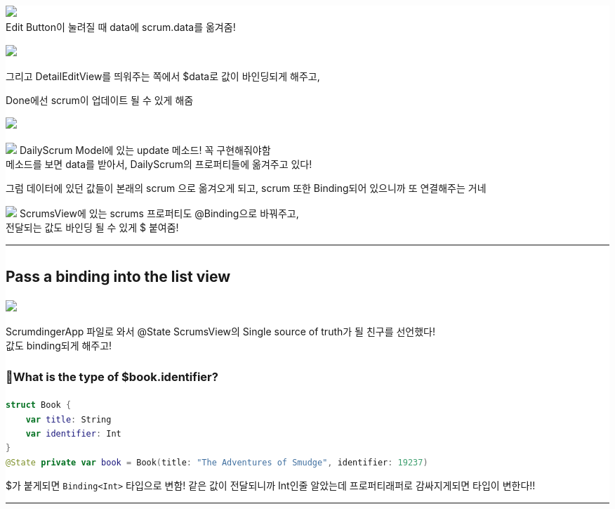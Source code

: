 
![](https://velog.velcdn.com/images/woojusm/post/707ddf14-2401-4d07-8e4b-1f45ad128313/image.png)  
Edit Button이 눌려질 때 data에 scrum.data를 옮겨줌!  


![](https://velog.velcdn.com/images/woojusm/post/ab5c9bf4-1b3a-4209-ab2e-678f3ac794f4/image.png)  

그리고 DetailEditView를 띄워주는 쪽에서 $data로 값이 바인딩되게 해주고,

Done에선 scrum이 업데이트 될 수 있게 해줌

![](https://velog.velcdn.com/images/woojusm/post/ed539405-2fa7-4314-83c2-5c9597aa8623/image.png)  

![](https://velog.velcdn.com/images/woojusm/post/a6728044-2bdc-437d-842b-172c22e479ee/image.png)
DailyScrum Model에 있는 update 메소드! 꼭 구현해줘야함  
메소드를 보면 data를 받아서, DailyScrum의 프로퍼티들에 옮겨주고 있다!

그럼 데이터에 있던 값들이 본래의 scrum 으로 옮겨오게 되고, 
scrum 또한 Binding되어 있으니까 또 연결해주는 거네  

![](https://velog.velcdn.com/images/woojusm/post/6d1bf694-9a8b-4293-aee6-1baa135e8ad1/image.png)
ScrumsView에 있는 scrums 프로퍼티도 @Binding으로 바꿔주고,  
전달되는 값도 바인딩 될 수 있게 $ 붙여줌!  
___
## Pass a binding into the list view

![](https://velog.velcdn.com/images/woojusm/post/003e1079-329c-4f93-b941-264a1d4e824f/image.png)  

ScrumdingerApp 파일로 와서
@State ScrumsView의 Single source of truth가 될 친구를 선언했다!  
값도 binding되게 해주고!  

### 🤔What is the type of $book.identifier?

```swift
struct Book {
    var title: String
    var identifier: Int
}
@State private var book = Book(title: "The Adventures of Smudge", identifier: 19237)
```
$가 붙게되면 `Binding<Int>` 타입으로 변함! 같은 값이 전달되니까 Int인줄 알았는데 프로퍼티래퍼로 감싸지게되면 타입이 변한다!!
___

